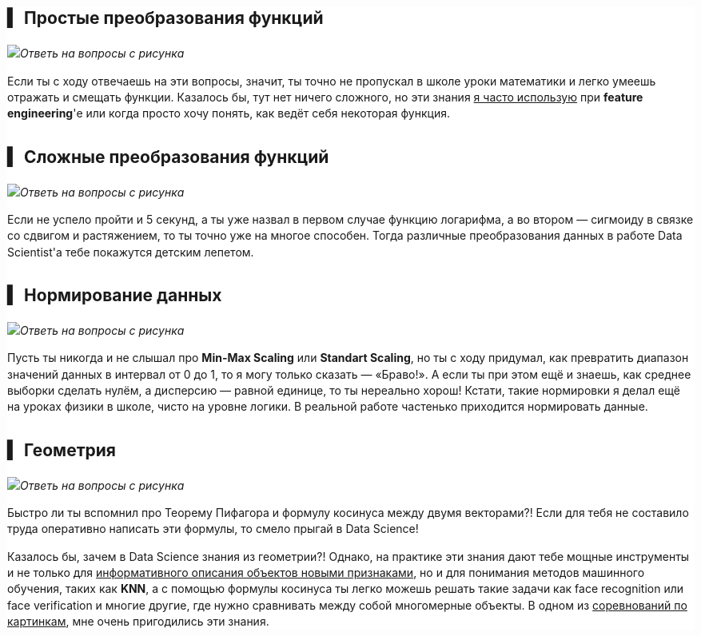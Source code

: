   

▍ Простые преобразования функций
--------------------------------

  

![](https://habrastorage.org/r/w1560/webt/bm/65/ji/bm65ji7owkvfatroyqe2ittmdhq.png)*Ответь на вопросы с рисунка*  

  

Если ты с ходу отвечаешь на эти вопросы, значит, ты точно не пропускал в школе уроки математики и легко умеешь отражать и смещать функции. Казалось бы, тут нет ничего сложного, но эти знания [я часто использую](https://t.me/datafeeling/67) при **feature engineering**'е или когда просто хочу понять, как ведёт себя некоторая функция.  

  

▍ Сложные преобразования функций
--------------------------------

  

![](https://habrastorage.org/r/w1560/webt/oy/nk/vx/oynkvxglamz0t_vupwjiczc8jf4.png)*Ответь на вопросы с рисунка*  

  

Если не успело пройти и 5 секунд, а ты уже назвал в первом случае функцию логарифма, а во втором — сигмоиду в связке со сдвигом и растяжением, то ты точно уже на многое способен. Тогда различные преобразования данных в работе Data Scientist'а тебе покажутся детским лепетом.  

  

▍ Нормирование данных
---------------------

  

![](https://habrastorage.org/r/w1560/webt/79/um/r_/79umr_xkc64cgntnlqdsnwlljpg.png)*Ответь на вопросы с рисунка*  

  

Пусть ты никогда и не слышал про **Min-Max Scaling** или **Standart Scaling**, но ты с ходу придумал, как превратить диапазон значений данных в интервал от 0 до 1, то я могу только сказать — «Браво!». А если ты при этом ещё и знаешь, как среднее выборки сделать нулём, а дисперсию — равной единице, то ты нереально хорош! Кстати, такие нормировки я делал ещё на уроках физики в школе, чисто на уровне логики. В реальной работе частенько приходится нормировать данные.  

  

▍ Геометрия
-----------

  

![](https://habrastorage.org/r/w1560/webt/xx/zu/ia/xxzuiaim4y6r24e48ejh4ut50eq.png)*Ответь на вопросы с рисунка*  

  

Быстро ли ты вспомнил про Теорему Пифагора и формулу косинуса между двумя векторами?! Если для тебя не составило труда оперативно написать эти формулы, то смело прыгай в Data Science!  

  

Казалось бы, зачем в Data Science знания из геометрии?! Однако, на практике эти знания дают тебе мощные инструменты и не только для [информативного описания объектов новыми признаками](https://en.wikipedia.org/wiki/Feature_engineering), но и для понимания методов машинного обучения, таких как **KNN**, а с помощью формулы косинуса ты легко можешь решать такие задачи как face recognition или face verification и многие другие, где нужно сравнивать между собой многомерные объекты. В одном из [соревнований по картинкам](https://t.me/datafeeling/187), мне очень пригодились эти знания.  
